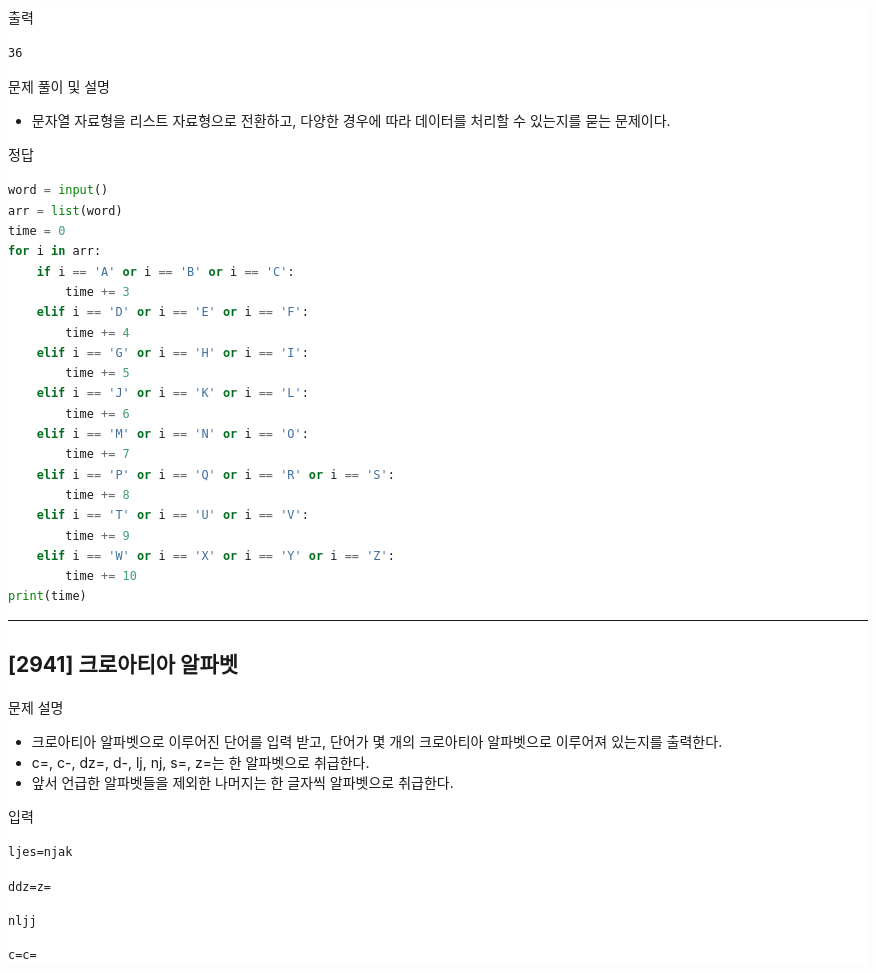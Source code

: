 출력
```
36
```

문제 풀이 및 설명
- 문자열 자료형을 리스트 자료형으로 전환하고, 다양한 경우에 따라 데이터를 처리할 수 있는지를 묻는 문제이다.

정답
```python
word = input()
arr = list(word)
time = 0
for i in arr:
    if i == 'A' or i == 'B' or i == 'C':
        time += 3
    elif i == 'D' or i == 'E' or i == 'F':
        time += 4
    elif i == 'G' or i == 'H' or i == 'I':
        time += 5
    elif i == 'J' or i == 'K' or i == 'L':
        time += 6
    elif i == 'M' or i == 'N' or i == 'O':
        time += 7
    elif i == 'P' or i == 'Q' or i == 'R' or i == 'S':
        time += 8
    elif i == 'T' or i == 'U' or i == 'V':
        time += 9
    elif i == 'W' or i == 'X' or i == 'Y' or i == 'Z':
        time += 10
print(time)
```
---

## [2941] 크로아티아 알파벳

문제 설명
- 크로아티아 알파벳으로 이루어진 단어를 입력 받고, 단어가 몇 개의 크로아티아 알파벳으로 이루어져 있는지를 출력한다.
- c=, c-, dz=, d-, lj, nj, s=, z=는 한 알파벳으로 취급한다.
- 앞서 언급한 알파벳들을 제외한 나머지는 한 글자씩 알파벳으로 취급한다.

입력
```
ljes=njak
```
```
ddz=z=
```
```
nljj
```
```
c=c=
```
